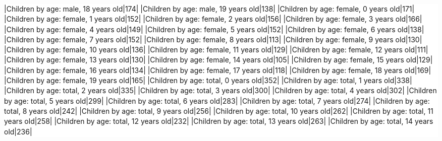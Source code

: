 |Children by age: male, 18 years old|174|
|Children by age: male, 19 years old|138|
|Children by age: female, 0 years old|171|
|Children by age: female, 1 years old|152|
|Children by age: female, 2 years old|156|
|Children by age: female, 3 years old|166|
|Children by age: female, 4 years old|149|
|Children by age: female, 5 years old|152|
|Children by age: female, 6 years old|138|
|Children by age: female, 7 years old|152|
|Children by age: female, 8 years old|113|
|Children by age: female, 9 years old|130|
|Children by age: female, 10 years old|136|
|Children by age: female, 11 years old|129|
|Children by age: female, 12 years old|111|
|Children by age: female, 13 years old|130|
|Children by age: female, 14 years old|105|
|Children by age: female, 15 years old|129|
|Children by age: female, 16 years old|134|
|Children by age: female, 17 years old|118|
|Children by age: female, 18 years old|169|
|Children by age: female, 19 years old|165|
|Children by age: total, 0 years old|352|
|Children by age: total, 1 years old|338|
|Children by age: total, 2 years old|335|
|Children by age: total, 3 years old|300|
|Children by age: total, 4 years old|302|
|Children by age: total, 5 years old|299|
|Children by age: total, 6 years old|283|
|Children by age: total, 7 years old|274|
|Children by age: total, 8 years old|242|
|Children by age: total, 9 years old|256|
|Children by age: total, 10 years old|262|
|Children by age: total, 11 years old|258|
|Children by age: total, 12 years old|232|
|Children by age: total, 13 years old|263|
|Children by age: total, 14 years old|236|